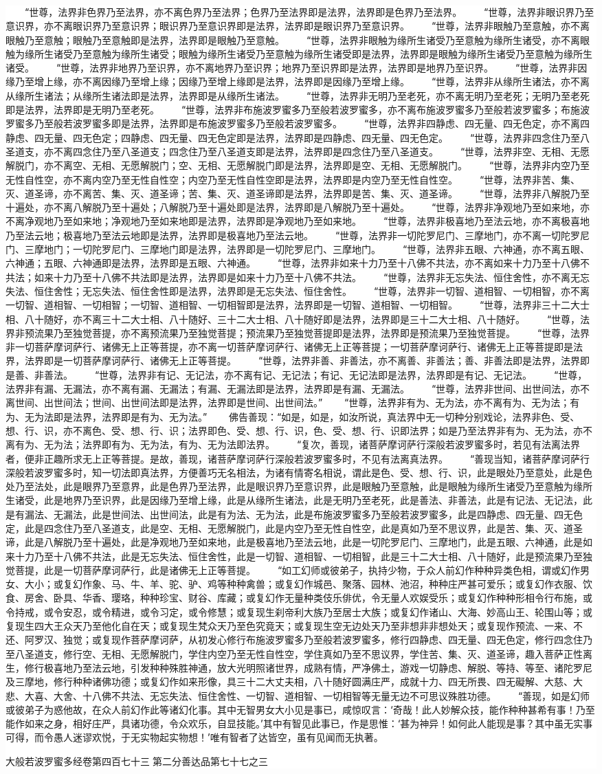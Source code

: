 　　“世尊，法界非色界乃至法界，亦不离色界乃至法界；色界乃至法界即是法界，法界即是色界乃至法界。
　　“世尊，法界非眼识界乃至意识界，亦不离眼识界乃至意识界；眼识界乃至意识界即是法界，法界即是眼识界乃至意识界。
　　“世尊，法界非眼触乃至意触，亦不离眼触乃至意触；眼触乃至意触即是法界，法界即是眼触乃至意触。
　　“世尊，法界非眼触为缘所生诸受乃至意触为缘所生诸受，亦不离眼触为缘所生诸受乃至意触为缘所生诸受；眼触为缘所生诸受乃至意触为缘所生诸受即是法界，法界即是眼触为缘所生诸受乃至意触为缘所生诸受。
　　“世尊，法界非地界乃至识界，亦不离地界乃至识界；地界乃至识界即是法界，法界即是地界乃至识界。
　　“世尊，法界非因缘乃至增上缘，亦不离因缘乃至增上缘；因缘乃至增上缘即是法界，法界即是因缘乃至增上缘。
　　“世尊，法界非从缘所生诸法，亦不离从缘所生诸法；从缘所生诸法即是法界，法界即是从缘所生诸法。
　　“世尊，法界非无明乃至老死，亦不离无明乃至老死；无明乃至老死即是法界，法界即是无明乃至老死。
　　“世尊，法界非布施波罗蜜多乃至般若波罗蜜多，亦不离布施波罗蜜多乃至般若波罗蜜多；布施波罗蜜多乃至般若波罗蜜多即是法界，法界即是布施波罗蜜多乃至般若波罗蜜多。
　　“世尊，法界非四静虑、四无量、四无色定，亦不离四静虑、四无量、四无色定；四静虑、四无量、四无色定即是法界，法界即是四静虑、四无量、四无色定。
　　“世尊，法界非四念住乃至八圣道支，亦不离四念住乃至八圣道支；四念住乃至八圣道支即是法界，法界即是四念住乃至八圣道支。
　　“世尊，法界非空、无相、无愿解脱门，亦不离空、无相、无愿解脱门；空、无相、无愿解脱门即是法界，法界即是空、无相、无愿解脱门。
　　“世尊，法界非内空乃至无性自性空，亦不离内空乃至无性自性空；内空乃至无性自性空即是法界，法界即是内空乃至无性自性空。
　　“世尊，法界非苦、集、灭、道圣谛，亦不离苦、集、灭、道圣谛；苦、集、灭、道圣谛即是法界，法界即是苦、集、灭、道圣谛。
　　“世尊，法界非八解脱乃至十遍处，亦不离八解脱乃至十遍处；八解脱乃至十遍处即是法界，法界即是八解脱乃至十遍处。
　　“世尊，法界非净观地乃至如来地，亦不离净观地乃至如来地；净观地乃至如来地即是法界，法界即是净观地乃至如来地。
　　“世尊，法界非极喜地乃至法云地，亦不离极喜地乃至法云地；极喜地乃至法云地即是法界，法界即是极喜地乃至法云地。
　　“世尊，法界非一切陀罗尼门、三摩地门，亦不离一切陀罗尼门、三摩地门；一切陀罗尼门、三摩地门即是法界，法界即是一切陀罗尼门、三摩地门。
　　“世尊，法界非五眼、六神通，亦不离五眼、六神通；五眼、六神通即是法界，法界即是五眼、六神通。
　　“世尊，法界非如来十力乃至十八佛不共法，亦不离如来十力乃至十八佛不共法；如来十力乃至十八佛不共法即是法界，法界即是如来十力乃至十八佛不共法。
　　“世尊，法界非无忘失法、恒住舍性，亦不离无忘失法、恒住舍性；无忘失法、恒住舍性即是法界，法界即是无忘失法、恒住舍性。
　　“世尊，法界非一切智、道相智、一切相智，亦不离一切智、道相智、一切相智；一切智、道相智、一切相智即是法界，法界即是一切智、道相智、一切相智。
　　“世尊，法界非三十二大士相、八十随好，亦不离三十二大士相、八十随好、三十二大士相、八十随好即是法界，法界即是三十二大士相、八十随好。
　　“世尊，法界非预流果乃至独觉菩提，亦不离预流果乃至独觉菩提；预流果乃至独觉菩提即是法界，法界即是预流果乃至独觉菩提。
　　“世尊，法界非一切菩萨摩诃萨行、诸佛无上正等菩提，亦不离一切菩萨摩诃萨行、诸佛无上正等菩提；一切菩萨摩诃萨行、诸佛无上正等菩提即是法界，法界即是一切菩萨摩诃萨行、诸佛无上正等菩提。
　　“世尊，法界非善、非善法，亦不离善、非善法；善、非善法即是法界，法界即是善、非善法。
　　“世尊，法界非有记、无记法，亦不离有记、无记法；有记、无记法即是法界，法界即是有记、无记法。
　　“世尊，法界非有漏、无漏法，亦不离有漏、无漏法；有漏、无漏法即是法界，法界即是有漏、无漏法。
　　“世尊，法界非世间、出世间法，亦不离世间、出世间法；世间、出世间法即是法界，法界即是世间、出世间法。”
　　“世尊，法界非有为、无为法，亦不离有为、无为法；有为、无为法即是法界，法界即是有为、无为法。”
　　佛告善现：“如是，如是，如汝所说，真法界中无一切种分别戏论，法界非色、受、想、行、识，亦不离色、受、想、行、识；法界即色、受、想、行、识，色、受、想、行、识即法界；如是乃至法界非有为、无为法，亦不离有为、无为法；法界即有为、无为法，有为、无为法即法界。
　　“复次，善现，诸菩萨摩诃萨行深般若波罗蜜多时，若见有法离法界者，便非正趣所求无上正等菩提。是故，善现，诸菩萨摩诃萨行深般若波罗蜜多时，不见有法离真法界。
　　“善现当知，诸菩萨摩诃萨行深般若波罗蜜多时，知一切法即真法界，方便善巧无名相法，为诸有情寄名相说，谓此是色、受、想、行、识，此是眼处乃至意处，此是色处乃至法处，此是眼界乃至意界，此是色界乃至法界，此是眼识界乃至意识界，此是眼触乃至意触，此是眼触为缘所生诸受乃至意触为缘所生诸受，此是地界乃至识界，此是因缘乃至增上缘，此是从缘所生诸法，此是无明乃至老死，此是善法、非善法，此是有记法、无记法，此是有漏法、无漏法，此是世间法、出世间法，此是有为法、无为法，此是布施波罗蜜多乃至般若波罗蜜多，此是四静虑、四无量、四无色定，此是四念住乃至八圣道支，此是空、无相、无愿解脱门，此是内空乃至无性自性空，此是真如乃至不思议界，此是苦、集、灭、道圣谛，此是八解脱乃至十遍处，此是净观地乃至如来地，此是极喜地乃至法云地，此是一切陀罗尼门、三摩地门，此是五眼、六神通，此是如来十力乃至十八佛不共法，此是无忘失法、恒住舍性，此是一切智、道相智、一切相智，此是三十二大士相、八十随好，此是预流果乃至独觉菩提，此是一切菩萨摩诃萨行，此是诸佛无上正等菩提。
　　“如工幻师或彼弟子，执持少物，于众人前幻作种种异类色相，谓或幻作男女、大小；或复幻作象、马、牛、羊、驼、驴、鸡等种种禽兽；或复幻作城邑、聚落、园林、池沼，种种庄严甚可爱乐；或复幻作衣服、饮食、房舍、卧具、华香、璎珞，种种珍宝、财谷、库藏；或复幻作无量种类伎乐俳优，令无量人欢娱受乐；或复幻作种种形相令行布施，或令持戒，或令安忍，或令精进，或令习定，或令修慧；或复现生刹帝利大族乃至居士大族；或复幻作诸山、大海、妙高山王、轮围山等；或复现生四大王众天乃至他化自在天；或复现生梵众天乃至色究竟天；或复现生空无边处天乃至非想非非想处天；或复现作预流、一来、不还、阿罗汉、独觉；或复现作菩萨摩诃萨，从初发心修行布施波罗蜜多乃至般若波罗蜜多，修行四静虑、四无量、四无色定，修行四念住乃至八圣道支，修行空、无相、无愿解脱门，学住内空乃至无性自性空，学住真如乃至不思议界，学住苦、集、灭、道圣谛，趣入菩萨正性离生，修行极喜地乃至法云地，引发种种殊胜神通，放大光明照诸世界，成熟有情，严净佛土，游戏一切静虑、解脱、等持、等至、诸陀罗尼及三摩地，修行种种诸佛功德；或复幻作如来形像，具三十二大丈夫相，八十随好圆满庄严，成就十力、四无所畏、四无礙解、大慈、大悲、大喜、大舍、十八佛不共法、无忘失法、恒住舍性、一切智、道相智、一切相智等无量无边不可思议殊胜功德。
　　“善现，如是幻师或彼弟子为惑他故，在众人前幻作此等诸幻化事。其中无智男女大小见是事已，咸惊叹言：‘奇哉！此人妙解众技，能作种种甚希有事！乃至能作如来之身，相好庄严，具诸功德，令众欢乐，自显技能。’其中有智见此事已，作是思惟：‘甚为神异！如何此人能现是事？其中虽无实事可得，而令愚人迷谬欢悦，于无实物起实物想！’唯有智者了达皆空，虽有见闻而无执著。

大般若波罗蜜多经卷第四百七十三
第二分善达品第七十七之三